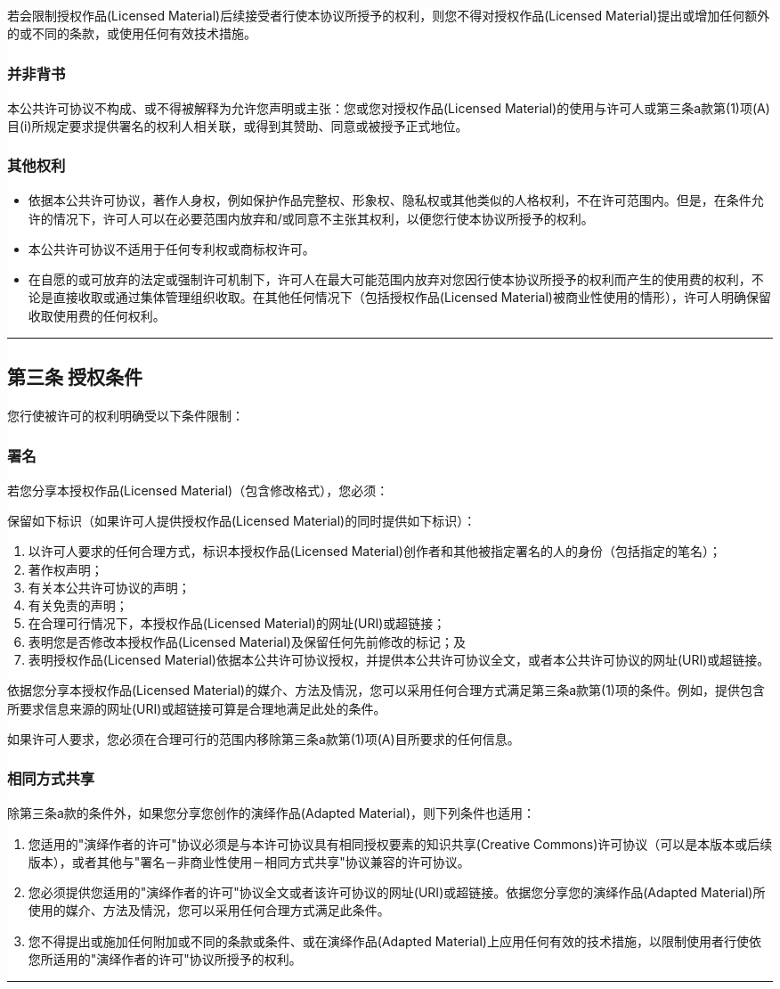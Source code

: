 若会限制授权作品(Licensed Material)后续接受者行使本协议所授予的权利，则您不得对授权作品(Licensed Material)提出或增加任何额外的或不同的条款，或使用任何有效技术措施。

### 并非背书

本公共许可协议不构成、或不得被解释为允许您声明或主张：您或您对授权作品(Licensed Material)的使用与许可人或第三条a款第(1)项(A)目(i)所规定要求提供署名的权利人相关联，或得到其赞助、同意或被授予正式地位。

### 其他权利

- 依据本公共许可协议，著作人身权，例如保护作品完整权、形象权、隐私权或其他类似的人格权利，不在许可范围内。但是，在条件允许的情况下，许可人可以在必要范围内放弃和/或同意不主张其权利，以便您行使本协议所授予的权利。

- 本公共许可协议不适用于任何专利权或商标权许可。

- 在自愿的或可放弃的法定或强制许可机制下，许可人在最大可能范围内放弃对您因行使本协议所授予的权利而产生的使用费的权利，不论是直接收取或通过集体管理组织收取。在其他任何情况下（包括授权作品(Licensed Material)被商业性使用的情形），许可人明确保留收取使用费的任何权利。

---

## 第三条 授权条件

您行使被许可的权利明确受以下条件限制：

### 署名

若您分享本授权作品(Licensed Material)（包含修改格式），您必须：

保留如下标识（如果许可人提供授权作品(Licensed Material)的同时提供如下标识）：

1. 以许可人要求的任何合理方式，标识本授权作品(Licensed Material)创作者和其他被指定署名的人的身份（包括指定的笔名）；
2. 著作权声明；
3. 有关本公共许可协议的声明；
4. 有关免责的声明；
5. 在合理可行情况下，本授权作品(Licensed Material)的网址(URI)或超链接；
6. 表明您是否修改本授权作品(Licensed Material)及保留任何先前修改的标记；及
7. 表明授权作品(Licensed Material)依据本公共许可协议授权，并提供本公共许可协议全文，或者本公共许可协议的网址(URI)或超链接。

依据您分享本授权作品(Licensed Material)的媒介、方法及情況，您可以采用任何合理方式满足第三条a款第(1)项的条件。例如，提供包含所要求信息来源的网址(URI)或超链接可算是合理地满足此处的条件。

如果许可人要求，您必须在合理可行的范围内移除第三条a款第(1)项(A)目所要求的任何信息。

### 相同方式共享

除第三条a款的条件外，如果您分享您创作的演绎作品(Adapted Material)，则下列条件也适用：

1. 您适用的"演绎作者的许可"协议必须是与本许可协议具有相同授权要素的知识共享(Creative Commons)许可协议（可以是本版本或后续版本），或者其他与"署名－非商业性使用－相同方式共享"协议兼容的许可协议。

2. 您必须提供您适用的"演绎作者的许可"协议全文或者该许可协议的网址(URI)或超链接。依据您分享您的演绎作品(Adapted Material)所使用的媒介、方法及情況，您可以采用任何合理方式满足此条件。

3. 您不得提出或施加任何附加或不同的条款或条件、或在演绎作品(Adapted Material)上应用任何有效的技术措施，以限制使用者行使依您所适用的"演绎作者的许可"协议所授予的权利。

---
